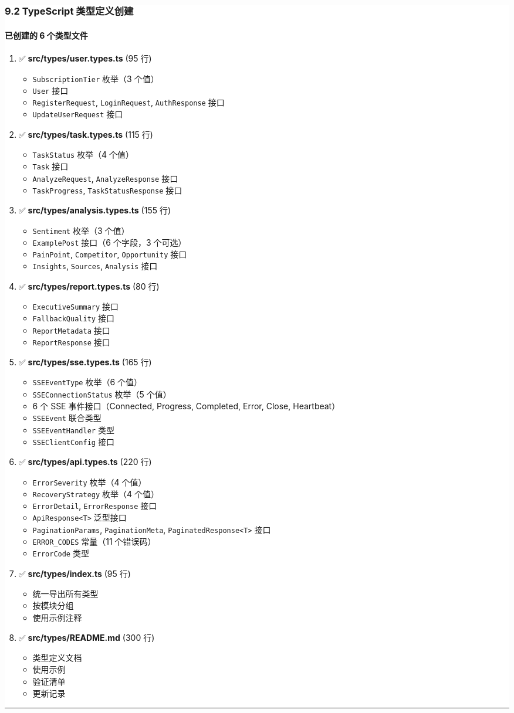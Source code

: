 
### 9.2 TypeScript 类型定义创建

#### 已创建的 6 个类型文件

1. ✅ **src/types/user.types.ts** (95 行)
   - `SubscriptionTier` 枚举（3 个值）
   - `User` 接口
   - `RegisterRequest`, `LoginRequest`, `AuthResponse` 接口
   - `UpdateUserRequest` 接口

2. ✅ **src/types/task.types.ts** (115 行)
   - `TaskStatus` 枚举（4 个值）
   - `Task` 接口
   - `AnalyzeRequest`, `AnalyzeResponse` 接口
   - `TaskProgress`, `TaskStatusResponse` 接口

3. ✅ **src/types/analysis.types.ts** (155 行)
   - `Sentiment` 枚举（3 个值）
   - `ExamplePost` 接口（6 个字段，3 个可选）
   - `PainPoint`, `Competitor`, `Opportunity` 接口
   - `Insights`, `Sources`, `Analysis` 接口

4. ✅ **src/types/report.types.ts** (80 行)
   - `ExecutiveSummary` 接口
   - `FallbackQuality` 接口
   - `ReportMetadata` 接口
   - `ReportResponse` 接口

5. ✅ **src/types/sse.types.ts** (165 行)
   - `SSEEventType` 枚举（6 个值）
   - `SSEConnectionStatus` 枚举（5 个值）
   - 6 个 SSE 事件接口（Connected, Progress, Completed, Error, Close, Heartbeat）
   - `SSEEvent` 联合类型
   - `SSEEventHandler` 类型
   - `SSEClientConfig` 接口

6. ✅ **src/types/api.types.ts** (220 行)
   - `ErrorSeverity` 枚举（4 个值）
   - `RecoveryStrategy` 枚举（4 个值）
   - `ErrorDetail`, `ErrorResponse` 接口
   - `ApiResponse<T>` 泛型接口
   - `PaginationParams`, `PaginationMeta`, `PaginatedResponse<T>` 接口
   - `ERROR_CODES` 常量（11 个错误码）
   - `ErrorCode` 类型

7. ✅ **src/types/index.ts** (95 行)
   - 统一导出所有类型
   - 按模块分组
   - 使用示例注释

8. ✅ **src/types/README.md** (300 行)
   - 类型定义文档
   - 使用示例
   - 验证清单
   - 更新记录

---